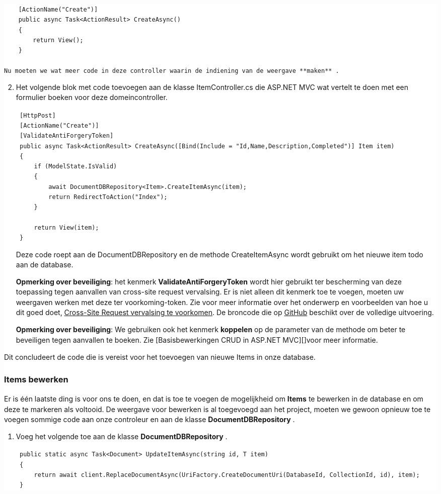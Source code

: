         [ActionName("Create")]
        public async Task<ActionResult> CreateAsync()
        {
            return View();
        }

    Nu moeten we wat meer code in deze controller waarin de indiening van de weergave **maken** .

2. Het volgende blok met code toevoegen aan de klasse ItemController.cs die ASP.NET MVC wat vertelt te doen met een formulier boeken voor deze domeincontroller.
    
        [HttpPost]
        [ActionName("Create")]
        [ValidateAntiForgeryToken]
        public async Task<ActionResult> CreateAsync([Bind(Include = "Id,Name,Description,Completed")] Item item)
        {
            if (ModelState.IsValid)
            {
                await DocumentDBRepository<Item>.CreateItemAsync(item);
                return RedirectToAction("Index");
            }

            return View(item);
        }

    Deze code roept aan de DocumentDBRepository en de methode CreateItemAsync wordt gebruikt om het nieuwe item todo aan de database. 
 
    **Opmerking over beveiliging**: het kenmerk **ValidateAntiForgeryToken** wordt hier gebruikt ter bescherming van deze toepassing tegen aanvallen van cross-site request vervalsing. Er is niet alleen dit kenmerk toe te voegen, moeten uw weergaven werken met deze ter voorkoming-token. Zie voor meer informatie over het onderwerp en voorbeelden van hoe u dit goed doet, [Cross-Site Request vervalsing te voorkomen][]. De broncode die op [GitHub][] beschikt over de volledige uitvoering.

    **Opmerking over beveiliging**: We gebruiken ook het kenmerk **koppelen** op de parameter van de methode om beter te beveiligen tegen aanvallen te boeken. Zie [Basisbewerkingen CRUD in ASP.NET MVC][]voor meer informatie.

Dit concludeert de code die is vereist voor het toevoegen van nieuwe Items in onze database.


### <a name="_Toc395637772"></a>Items bewerken

Er is één laatste ding is voor ons te doen, en dat is toe te voegen de mogelijkheid om **Items** te bewerken in de database en om deze te markeren als voltooid. De weergave voor bewerken is al toegevoegd aan het project, moeten we gewoon opnieuw toe te voegen sommige code aan onze controleur en aan de klasse **DocumentDBRepository** .

1. Voeg het volgende toe aan de klasse **DocumentDBRepository** .

        public static async Task<Document> UpdateItemAsync(string id, T item)
        {
            return await client.ReplaceDocumentAsync(UriFactory.CreateDocumentUri(DatabaseId, CollectionId, id), item);
        }


[\*]: https://microsoft.sharepoint.com/teams/DocDB/Shared%20Documents/Documentation/Docs.LatestVersions/PicExportError
[Visual Studio Express]: http://www.visualstudio.com/products/visual-studio-express-vs.aspx
[Microsoft Web Platform Installer]: http://www.microsoft.com/web/downloads/platform.aspx
[Cross-Site Request vervalsing te voorkomen]: http://go.microsoft.com/fwlink/?LinkID=517254
[CRUD elementaire bewerkingen in ASP.NET MVC]: http://go.microsoft.com/fwlink/?LinkId=317598
[GitHub]: https://github.com/Azure-Samples/documentdb-net-todo-app